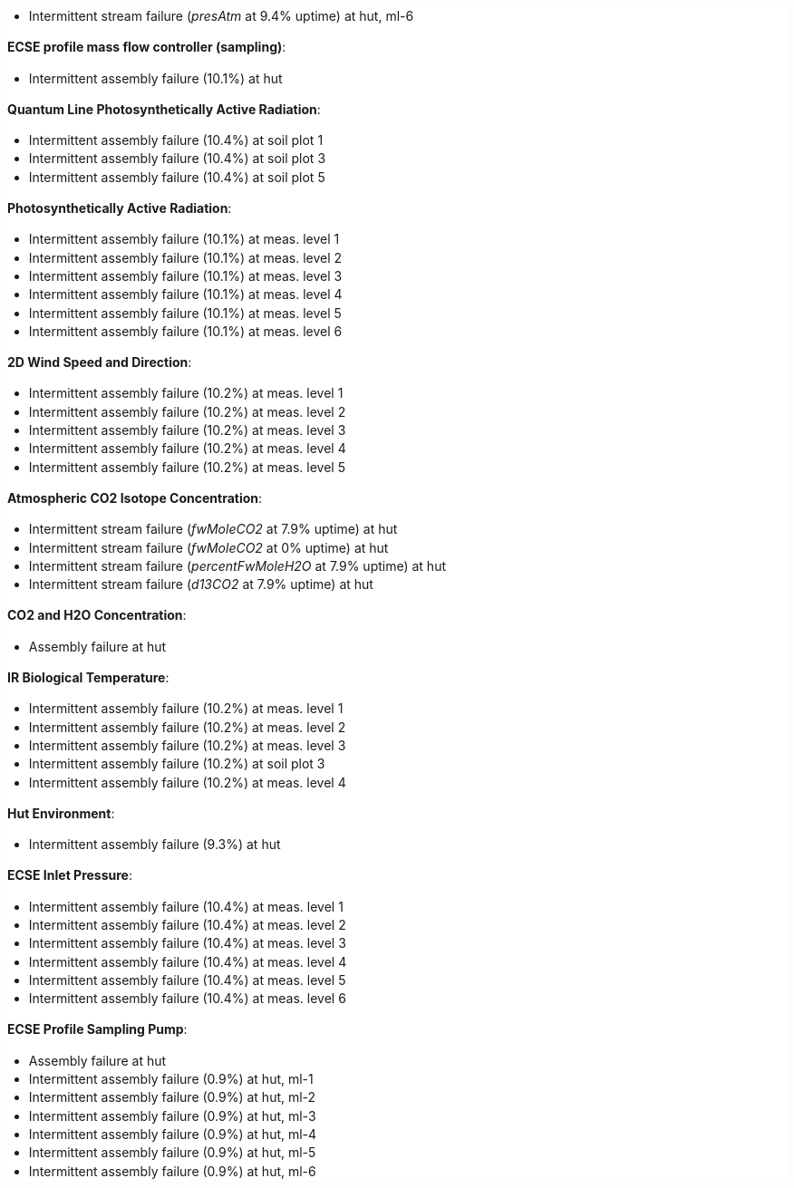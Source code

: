  - Intermittent stream failure (_presAtm_ at 9.4% uptime) at hut, ml-6

**ECSE profile mass flow controller (sampling)**:
 - Intermittent assembly failure (10.1%) at hut

**Quantum Line Photosynthetically Active Radiation**:
 - Intermittent assembly failure (10.4%) at soil plot 1
 - Intermittent assembly failure (10.4%) at soil plot 3
 - Intermittent assembly failure (10.4%) at soil plot 5

**Photosynthetically Active Radiation**:
 - Intermittent assembly failure (10.1%) at meas. level 1
 - Intermittent assembly failure (10.1%) at meas. level 2
 - Intermittent assembly failure (10.1%) at meas. level 3
 - Intermittent assembly failure (10.1%) at meas. level 4
 - Intermittent assembly failure (10.1%) at meas. level 5
 - Intermittent assembly failure (10.1%) at meas. level 6

**2D Wind Speed and Direction**:
 - Intermittent assembly failure (10.2%) at meas. level 1
 - Intermittent assembly failure (10.2%) at meas. level 2
 - Intermittent assembly failure (10.2%) at meas. level 3
 - Intermittent assembly failure (10.2%) at meas. level 4
 - Intermittent assembly failure (10.2%) at meas. level 5

**Atmospheric CO2 Isotope Concentration**:
 - Intermittent stream failure (_fwMoleCO2_ at 7.9% uptime) at hut
 - Intermittent stream failure (_fwMoleCO2_ at 0% uptime) at hut
 - Intermittent stream failure (_percentFwMoleH2O_ at 7.9% uptime) at hut
 - Intermittent stream failure (_d13CO2_ at 7.9% uptime) at hut

**CO2 and H2O Concentration**:
 - Assembly failure at hut

**IR Biological Temperature**:
 - Intermittent assembly failure (10.2%) at meas. level 1
 - Intermittent assembly failure (10.2%) at meas. level 2
 - Intermittent assembly failure (10.2%) at meas. level 3
 - Intermittent assembly failure (10.2%) at soil plot 3
 - Intermittent assembly failure (10.2%) at meas. level 4

**Hut Environment**:
 - Intermittent assembly failure (9.3%) at hut

**ECSE Inlet Pressure**:
 - Intermittent assembly failure (10.4%) at meas. level 1
 - Intermittent assembly failure (10.4%) at meas. level 2
 - Intermittent assembly failure (10.4%) at meas. level 3
 - Intermittent assembly failure (10.4%) at meas. level 4
 - Intermittent assembly failure (10.4%) at meas. level 5
 - Intermittent assembly failure (10.4%) at meas. level 6

**ECSE Profile Sampling Pump**:
 - Assembly failure at hut
 - Intermittent assembly failure (0.9%) at hut, ml-1
 - Intermittent assembly failure (0.9%) at hut, ml-2
 - Intermittent assembly failure (0.9%) at hut, ml-3
 - Intermittent assembly failure (0.9%) at hut, ml-4
 - Intermittent assembly failure (0.9%) at hut, ml-5
 - Intermittent assembly failure (0.9%) at hut, ml-6

